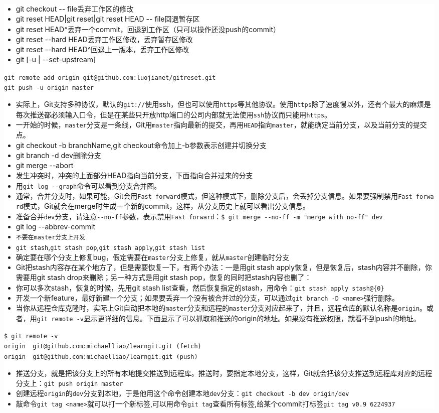 * git checkout -- file丢弃工作区的修改
* git reset HEAD|git reset|git reset HEAD -- file回退暂存区
* git reset HEAD^丢弃一个commit，回退到工作区（只可以操作还没push的commit）
* git reset --hard HEAD丢弃工作区修改，丢弃暂存区修改
* git reset --hard HEAD^回退上一版本，丢弃工作区修改
* git [-u | --set-upstream]
```
git remote add origin git@github.com:luojianet/gitreset.git
git push -u origin master
```
* 实际上，Git支持多种协议，默认的`git://`使用ssh，但也可以使用`https`等其他协议。使用`https`除了速度慢以外，还有个最大的麻烦是每次推送都必须输入口令，但是在某些只开放http端口的公司内部就无法使用`ssh`协议而只能用`https`。
* 一开始的时候，`master`分支是一条线，Git用`master`指向最新的提交，再用`HEAD`指向`master`，就能确定当前分支，以及当前分支的提交点。
* git checkout -b branchName,git checkout命令加上-b参数表示创建并切换分支
* git branch -d dev删除分支
* git merge --abort
* 发生冲突时，冲突的上面部分HEAD指向当前分支，下面指向合并过来的分支
* 用`git log --graph`命令可以看到分支合并图。
* 通常，合并分支时，如果可能，Git会用`Fast forward`模式，但这种模式下，删除分支后，会丢掉分支信息。如果要强制禁用`Fast forward`模式，Git就会在merge时生成一个新的commit，这样，从分支历史上就可以看出分支信息。
* 准备合并`dev`分支，请注意`--no-ff`参数，表示禁用`Fast forward`：`$ git merge --no-ff -m "merge with no-ff" dev`
* git log --abbrev-commit
* `不要在master分支上开发`
* `git stash`,`git stash pop`,`git stash apply`,`git stash list`
* 确定要在哪个分支上修复bug，假定需要在`master`分支上修复，就从`master`创建临时分支
* Git把stash内容存在某个地方了，但是需要恢复一下，有两个办法：一是用git stash apply恢复，但是恢复后，stash内容并不删除，你需要用git stash drop来删除；另一种方式是用git stash pop，恢复的同时把stash内容也删了：
* 你可以多次stash，恢复的时候，先用git stash list查看，然后恢复指定的stash，用命令：`git stash apply stash@{0}`
* 开发一个新feature，最好新建一个分支；如果要丢弃一个没有被合并过的分支，可以通过`git branch -D <name>`强行删除。
* 当你从远程仓库克隆时，实际上Git自动把本地的`master`分支和远程的`master`分支对应起来了，并且，远程仓库的默认名称是`origin`。或者，用`git remote -v`显示更详细的信息。下面显示了可以抓取和推送的origin的地址。如果没有推送权限，就看不到push的地址。
```
$ git remote -v
origin  git@github.com:michaelliao/learngit.git (fetch)
origin  git@github.com:michaelliao/learngit.git (push)
```
* 推送分支，就是把该分支上的所有本地提交推送到远程库。推送时，要指定本地分支，这样，Git就会把该分支推送到远程库对应的远程分支上：`git push origin master`
* 创建远程`origin`的`dev`分支到本地，于是他用这个命令创建本地`dev`分支：`git checkout -b dev origin/dev`
* 敲命令`git tag <name>`就可以打一个新标签,可以用命令`git tag`查看所有标签,给某个commit打标签`git tag v0.9 6224937`